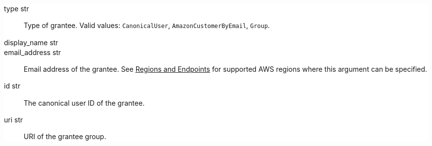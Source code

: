 <div>
<pulumi-choosable type="language" values="python">
<dl class="resources-properties"><dt class="property-required"
            title="Required">
        <span id="type_python">
<a data-swiftype-name="resource-property" data-swiftype-type="text" href="#type_python" style="color: inherit; text-decoration: inherit;">type</a>
</span>
        <span class="property-indicator"></span>
        <span class="property-type">str</span>
    </dt>
    <dd><p>Type of grantee. Valid values: <code>CanonicalUser</code>, <code>AmazonCustomerByEmail</code>, <code>Group</code>.</p>
</dd><dt class="property-optional"
            title="Optional">
        <span id="display_name_python">
<a data-swiftype-name="resource-property" data-swiftype-type="text" href="#display_name_python" style="color: inherit; text-decoration: inherit;">display_<wbr>name</a>
</span>
        <span class="property-indicator"></span>
        <span class="property-type">str</span>
    </dt>
    <dd></dd><dt class="property-optional"
            title="Optional">
        <span id="email_address_python">
<a data-swiftype-name="resource-property" data-swiftype-type="text" href="#email_address_python" style="color: inherit; text-decoration: inherit;">email_<wbr>address</a>
</span>
        <span class="property-indicator"></span>
        <span class="property-type">str</span>
    </dt>
    <dd><p>Email address of the grantee. See <a href="https://docs.aws.amazon.com/general/latest/gr/rande.html#s3_region">Regions and Endpoints</a> for supported AWS regions where this argument can be specified.</p>
</dd><dt class="property-optional"
            title="Optional">
        <span id="id_python">
<a data-swiftype-name="resource-property" data-swiftype-type="text" href="#id_python" style="color: inherit; text-decoration: inherit;">id</a>
</span>
        <span class="property-indicator"></span>
        <span class="property-type">str</span>
    </dt>
    <dd><p>The canonical user ID of the grantee.</p>
</dd><dt class="property-optional"
            title="Optional">
        <span id="uri_python">
<a data-swiftype-name="resource-property" data-swiftype-type="text" href="#uri_python" style="color: inherit; text-decoration: inherit;">uri</a>
</span>
        <span class="property-indicator"></span>
        <span class="property-type">str</span>
    </dt>
    <dd><p>URI of the grantee group.</p>
</dd></dl>
</pulumi-choosable>
</div>
